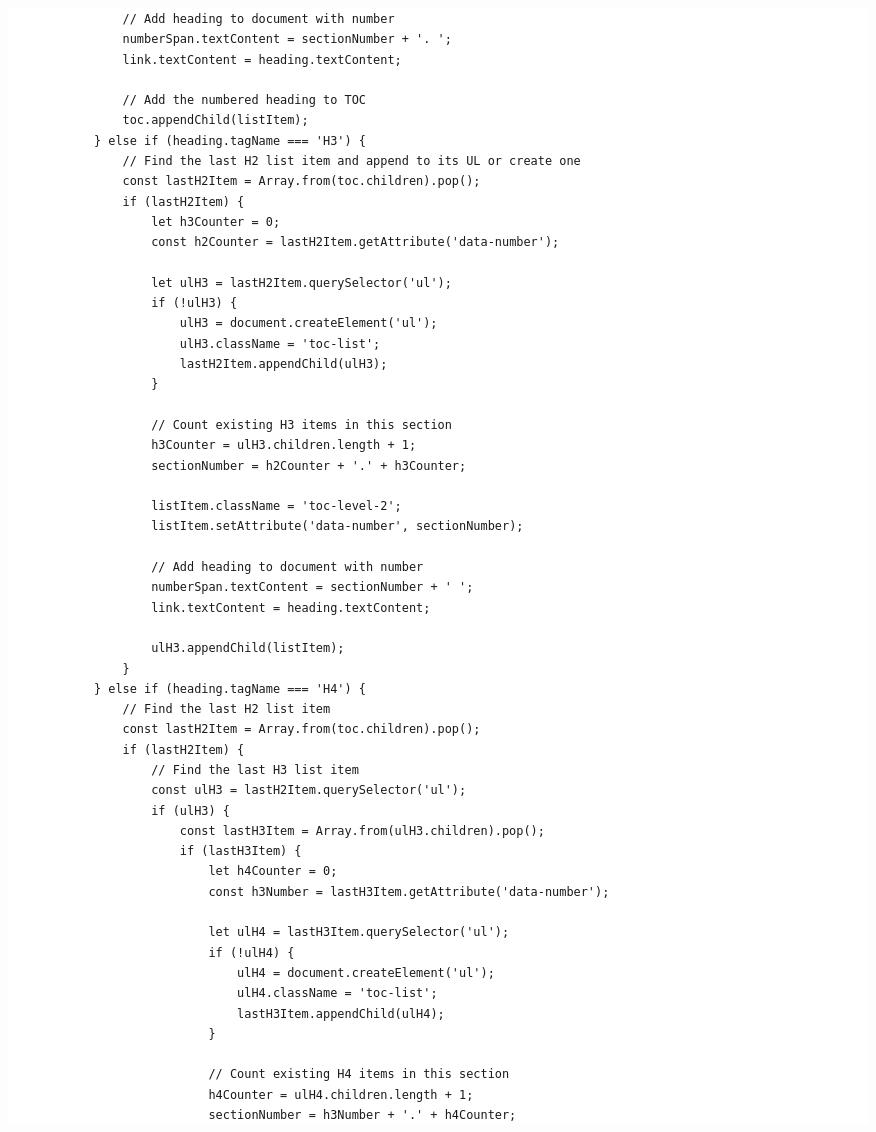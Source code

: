                     // Add heading to document with number
                    numberSpan.textContent = sectionNumber + '. ';
                    link.textContent = heading.textContent;
                    
                    // Add the numbered heading to TOC
                    toc.appendChild(listItem);
                } else if (heading.tagName === 'H3') {
                    // Find the last H2 list item and append to its UL or create one
                    const lastH2Item = Array.from(toc.children).pop();
                    if (lastH2Item) {
                        let h3Counter = 0;
                        const h2Counter = lastH2Item.getAttribute('data-number');
                        
                        let ulH3 = lastH2Item.querySelector('ul');
                        if (!ulH3) {
                            ulH3 = document.createElement('ul');
                            ulH3.className = 'toc-list';
                            lastH2Item.appendChild(ulH3);
                        }
                        
                        // Count existing H3 items in this section
                        h3Counter = ulH3.children.length + 1;
                        sectionNumber = h2Counter + '.' + h3Counter;
                        
                        listItem.className = 'toc-level-2';
                        listItem.setAttribute('data-number', sectionNumber);
                        
                        // Add heading to document with number
                        numberSpan.textContent = sectionNumber + ' ';
                        link.textContent = heading.textContent;
                        
                        ulH3.appendChild(listItem);
                    }
                } else if (heading.tagName === 'H4') {
                    // Find the last H2 list item
                    const lastH2Item = Array.from(toc.children).pop();
                    if (lastH2Item) {
                        // Find the last H3 list item
                        const ulH3 = lastH2Item.querySelector('ul');
                        if (ulH3) {
                            const lastH3Item = Array.from(ulH3.children).pop();
                            if (lastH3Item) {
                                let h4Counter = 0;
                                const h3Number = lastH3Item.getAttribute('data-number');
                                
                                let ulH4 = lastH3Item.querySelector('ul');
                                if (!ulH4) {
                                    ulH4 = document.createElement('ul');
                                    ulH4.className = 'toc-list';
                                    lastH3Item.appendChild(ulH4);
                                }
                                
                                // Count existing H4 items in this section
                                h4Counter = ulH4.children.length + 1;
                                sectionNumber = h3Number + '.' + h4Counter;
                                